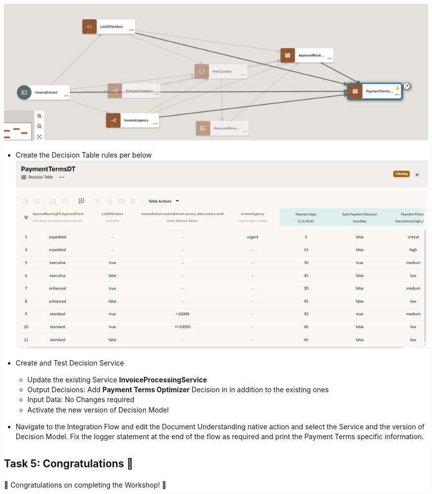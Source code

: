 ![Payment Terms Decision Connection](images/payment-terms-connections.png)

  - Create the Decision Table rules per below
![Payment Terms Decision Table](images/payment-terms-decision.png)

  - Create and Test Decision Service
      - Update the existing Service **InvoiceProcessingService**
      - Output Decisions: Add **Payment Terms Optimizer** Decision in in addition to the existing ones
      - Input Data: No Changes required
      - Activate the new version of Decision Model

  - Navigate to the Integration Flow and edit the Document Understanding native action and select the Service and the version of Decision Model. Fix the logger statement at the end of the flow as required and print the Payment Terms specific information.

## Task 5: Congratulations 🎉

🎉 Congratulations on completing the Workshop! 🎉

